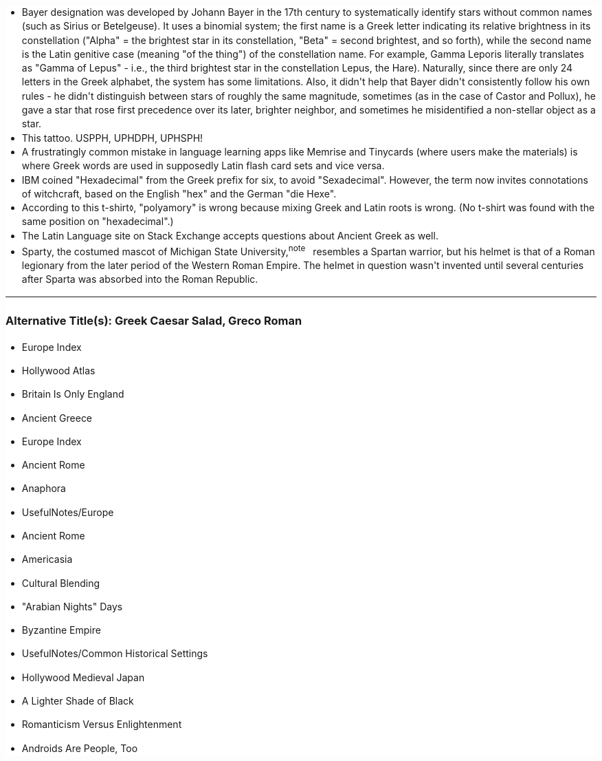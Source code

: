 -   Bayer designation was developed by Johann Bayer in the 17th century to systematically identify stars without common names (such as Sirius or Betelgeuse). It uses a binomial system; the first name is a Greek letter indicating its relative brightness in its constellation ("Alpha" = the brightest star in its constellation, "Beta" = second brightest, and so forth), while the second name is the Latin genitive case (meaning "of the thing") of the constellation name. For example, Gamma Leporis literally translates as "Gamma of Lepus" - i.e., the third brightest star in the constellation Lepus, the Hare). Naturally, since there are only 24 letters in the Greek alphabet, the system has some limitations. Also, it didn't help that Bayer didn't consistently follow his own rules - he didn't distinguish between stars of roughly the same magnitude, sometimes (as in the case of Castor and Pollux), he gave a star that rose first precedence over its later, brighter neighbor, and sometimes he misidentified a non-stellar object as a star.
-   This tattoo. USPPH, UPHDPH, UPHSPH!
-   A frustratingly common mistake in language learning apps like Memrise and Tinycards (where users make the materials) is where Greek words are used in supposedly Latin flash card sets and vice versa.
-   IBM coined "Hexadecimal" from the Greek prefix for six, to avoid "Sexadecimal". However, the term now invites connotations of witchcraft, based on the English "hex" and the German "die Hexe".
-   According to this t-shirt<small>◊</small>, "polyamory" is wrong because mixing Greek and Latin roots is wrong. (No t-shirt was found with the same position on "hexadecimal".)
-   The Latin Language site on Stack Exchange accepts questions about Ancient Greek as well.
-   Sparty, the costumed mascot of Michigan State University,<sup>note&nbsp;</sup>  resembles a Spartan warrior, but his helmet is that of a Roman legionary from the later period of the Western Roman Empire. The helmet in question wasn't invented until several centuries after Sparta was absorbed into the Roman Republic.

___

### **Alternative Title(s):** Greek Caesar Salad, Greco Roman

-   Europe Index
-   Hollywood Atlas
-   Britain Is Only England

-   Ancient Greece
-   Europe Index
-   Ancient Rome

-   Anaphora
-   UsefulNotes/Europe
-   Ancient Rome

-   Americasia
-   Cultural Blending
-   "Arabian Nights" Days

-   Byzantine Empire
-   UsefulNotes/Common Historical Settings
-   Hollywood Medieval Japan

-   A Lighter Shade of Black
-   Romanticism Versus Enlightenment
-   Androids Are People, Too
